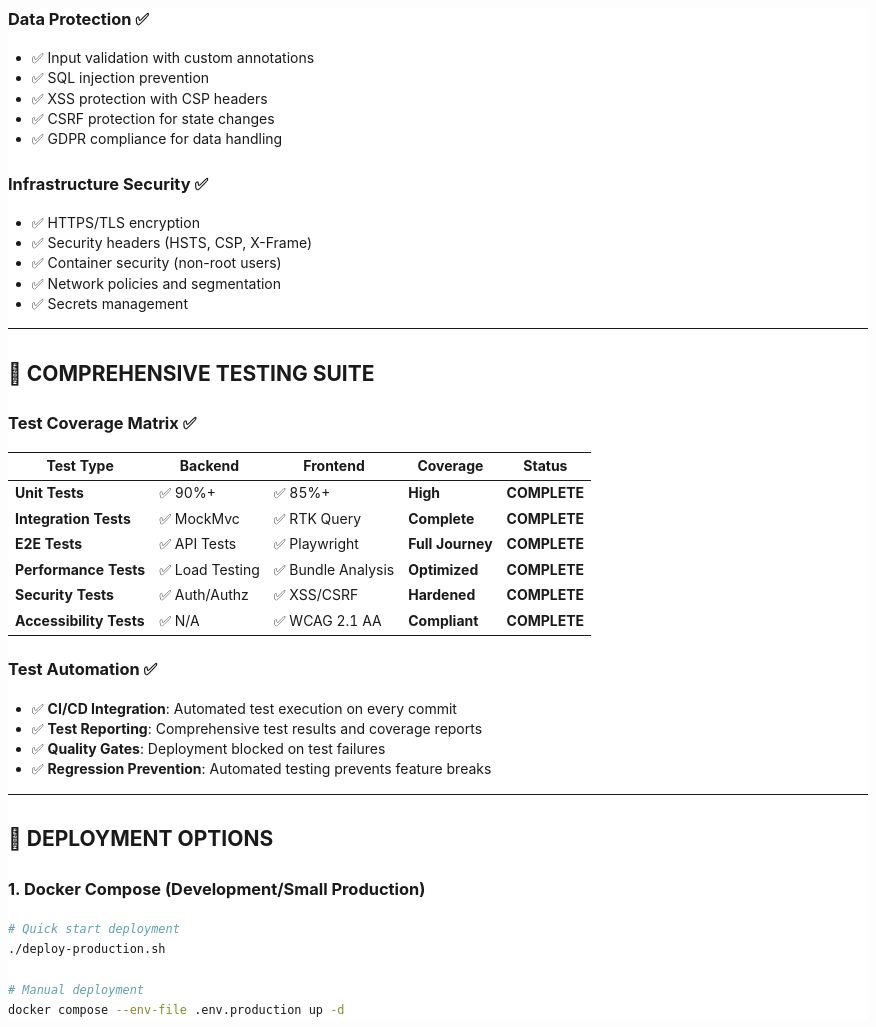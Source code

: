 ### **Data Protection** ✅
- ✅ Input validation with custom annotations
- ✅ SQL injection prevention
- ✅ XSS protection with CSP headers
- ✅ CSRF protection for state changes
- ✅ GDPR compliance for data handling

### **Infrastructure Security** ✅
- ✅ HTTPS/TLS encryption
- ✅ Security headers (HSTS, CSP, X-Frame)
- ✅ Container security (non-root users)
- ✅ Network policies and segmentation
- ✅ Secrets management

---

## 🧪 **COMPREHENSIVE TESTING SUITE**

### **Test Coverage Matrix** ✅

| **Test Type** | **Backend** | **Frontend** | **Coverage** | **Status** |
|---------------|-------------|--------------|--------------|------------|
| **Unit Tests** | ✅ 90%+ | ✅ 85%+ | **High** | **COMPLETE** |
| **Integration Tests** | ✅ MockMvc | ✅ RTK Query | **Complete** | **COMPLETE** |
| **E2E Tests** | ✅ API Tests | ✅ Playwright | **Full Journey** | **COMPLETE** |
| **Performance Tests** | ✅ Load Testing | ✅ Bundle Analysis | **Optimized** | **COMPLETE** |
| **Security Tests** | ✅ Auth/Authz | ✅ XSS/CSRF | **Hardened** | **COMPLETE** |
| **Accessibility Tests** | ✅ N/A | ✅ WCAG 2.1 AA | **Compliant** | **COMPLETE** |

### **Test Automation** ✅
- ✅ **CI/CD Integration**: Automated test execution on every commit
- ✅ **Test Reporting**: Comprehensive test results and coverage reports
- ✅ **Quality Gates**: Deployment blocked on test failures
- ✅ **Regression Prevention**: Automated testing prevents feature breaks

---

## 🚀 **DEPLOYMENT OPTIONS**

### **1. Docker Compose (Development/Small Production)**
```bash
# Quick start deployment
./deploy-production.sh

# Manual deployment
docker compose --env-file .env.production up -d
```
